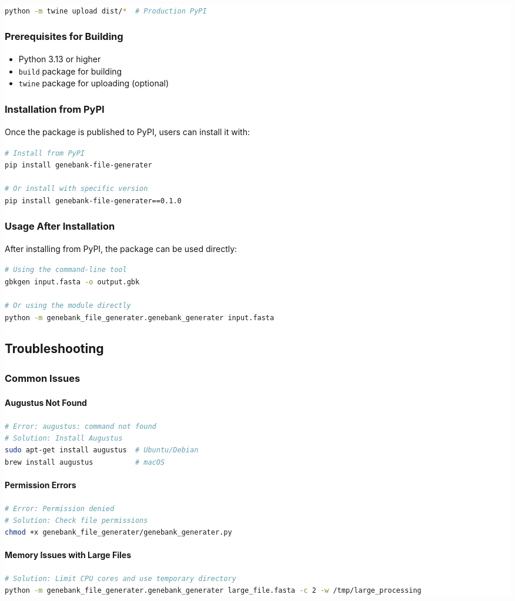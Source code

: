 ```bash
python -m twine upload dist/*  # Production PyPI
```

### Prerequisites for Building

- Python 3.13 or higher
- `build` package for building
- `twine` package for uploading (optional)

### Installation from PyPI

Once the package is published to PyPI, users can install it with:

```bash
# Install from PyPI
pip install genebank-file-generater

# Or install with specific version
pip install genebank-file-generater==0.1.0
```

### Usage After Installation

After installing from PyPI, the package can be used directly:

```bash
# Using the command-line tool
gbkgen input.fasta -o output.gbk

# Or using the module directly
python -m genebank_file_generater.genebank_generater input.fasta
```

## Troubleshooting

### Common Issues

#### Augustus Not Found
```bash
# Error: augustus: command not found
# Solution: Install Augustus
sudo apt-get install augustus  # Ubuntu/Debian
brew install augustus          # macOS
```

#### Permission Errors
```bash
# Error: Permission denied
# Solution: Check file permissions
chmod +x genebank_file_generater/genebank_generater.py
```

#### Memory Issues with Large Files
```bash
# Solution: Limit CPU cores and use temporary directory
python -m genebank_file_generater.genebank_generater large_file.fasta -c 2 -w /tmp/large_processing
```
